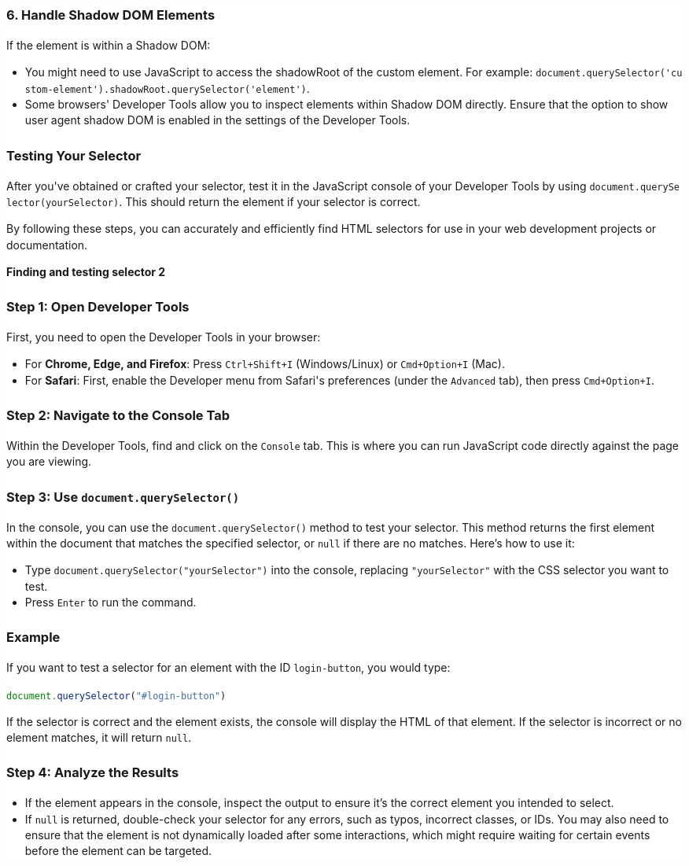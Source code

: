 ### 6. Handle Shadow DOM Elements
If the element is within a Shadow DOM:
- You might need to use JavaScript to access the shadowRoot of the custom element. For example: `document.querySelector('custom-element').shadowRoot.querySelector('element')`.
- Some browsers' Developer Tools allow you to inspect elements within Shadow DOM directly. Ensure that the option to show user agent shadow DOM is enabled in the settings of the Developer Tools.

### Testing Your Selector
After you've obtained or crafted your selector, test it in the JavaScript console of your Developer Tools by using `document.querySelector(yourSelector)`. This should return the element if your selector is correct.

By following these steps, you can accurately and efficiently find HTML selectors for use in your web development projects or documentation.



**Finding and testing selector 2**

### Step 1: Open Developer Tools
First, you need to open the Developer Tools in your browser:
- For **Chrome, Edge, and Firefox**: Press `Ctrl+Shift+I` (Windows/Linux) or `Cmd+Option+I` (Mac).
- For **Safari**: First, enable the Developer menu from Safari's preferences (under the `Advanced` tab), then press `Cmd+Option+I`.

### Step 2: Navigate to the Console Tab
Within the Developer Tools, find and click on the `Console` tab. This is where you can run JavaScript code directly against the page you are viewing.

### Step 3: Use `document.querySelector()`
In the console, you can use the `document.querySelector()` method to test your selector. This method returns the first element within the document that matches the specified selector, or `null` if there are no matches. Here’s how to use it:
- Type `document.querySelector("yourSelector")` into the console, replacing `"yourSelector"` with the CSS selector you want to test.
- Press `Enter` to run the command.

### Example
If you want to test a selector for an element with the ID `login-button`, you would type:
```javascript
document.querySelector("#login-button")
```

If the selector is correct and the element exists, the console will display the HTML of that element. If the selector is incorrect or no element matches, it will return `null`.

### Step 4: Analyze the Results
- If the element appears in the console, inspect the output to ensure it’s the correct element you intended to select.
- If `null` is returned, double-check your selector for any errors, such as typos, incorrect classes, or IDs. You may also need to ensure that the element is not dynamically loaded after some interactions, which might require waiting for certain events before the element can be targeted.
